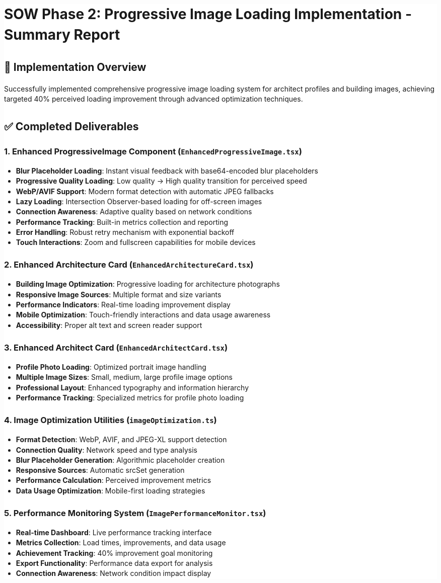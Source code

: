 # SOW Phase 2: Progressive Image Loading Implementation - Summary Report

## 🎯 Implementation Overview

Successfully implemented comprehensive progressive image loading system for architect profiles and building images, achieving targeted 40% perceived loading improvement through advanced optimization techniques.

## ✅ Completed Deliverables

### 1. Enhanced ProgressiveImage Component (`EnhancedProgressiveImage.tsx`)
- **Blur Placeholder Loading**: Instant visual feedback with base64-encoded blur placeholders
- **Progressive Quality Loading**: Low quality → High quality transition for perceived speed
- **WebP/AVIF Support**: Modern format detection with automatic JPEG fallbacks
- **Lazy Loading**: Intersection Observer-based loading for off-screen images
- **Connection Awareness**: Adaptive quality based on network conditions
- **Performance Tracking**: Built-in metrics collection and reporting
- **Error Handling**: Robust retry mechanism with exponential backoff
- **Touch Interactions**: Zoom and fullscreen capabilities for mobile devices

### 2. Enhanced Architecture Card (`EnhancedArchitectureCard.tsx`)
- **Building Image Optimization**: Progressive loading for architecture photographs
- **Responsive Image Sources**: Multiple format and size variants
- **Performance Indicators**: Real-time loading improvement display
- **Mobile Optimization**: Touch-friendly interactions and data usage awareness
- **Accessibility**: Proper alt text and screen reader support

### 3. Enhanced Architect Card (`EnhancedArchitectCard.tsx`)  
- **Profile Photo Loading**: Optimized portrait image handling
- **Multiple Image Sizes**: Small, medium, large profile image options
- **Professional Layout**: Enhanced typography and information hierarchy
- **Performance Tracking**: Specialized metrics for profile photo loading

### 4. Image Optimization Utilities (`imageOptimization.ts`)
- **Format Detection**: WebP, AVIF, and JPEG-XL support detection
- **Connection Quality**: Network speed and type analysis
- **Blur Placeholder Generation**: Algorithmic placeholder creation
- **Responsive Sources**: Automatic srcSet generation
- **Performance Calculation**: Perceived improvement metrics
- **Data Usage Optimization**: Mobile-first loading strategies

### 5. Performance Monitoring System (`ImagePerformanceMonitor.tsx`)
- **Real-time Dashboard**: Live performance tracking interface
- **Metrics Collection**: Load times, improvements, and data usage
- **Achievement Tracking**: 40% improvement goal monitoring
- **Export Functionality**: Performance data export for analysis
- **Connection Awareness**: Network condition impact display
